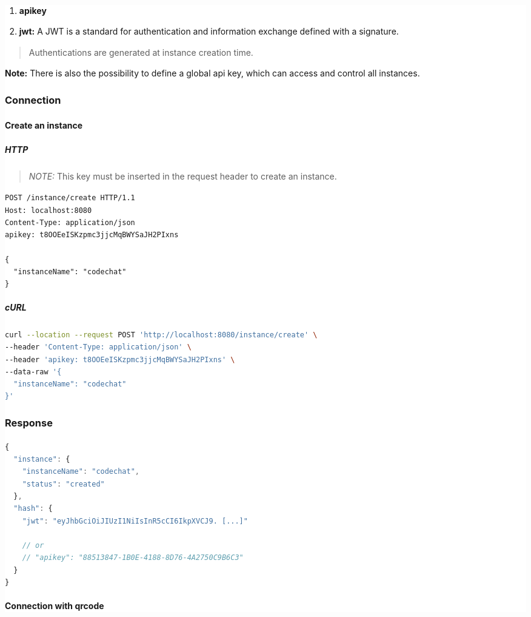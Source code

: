 1. **apikey**

2. **jwt:** A JWT is a standard for authentication and information exchange defined with a signature.

> Authentications are generated at instance creation time.

**Note:** There is also the possibility to define a global api key, which can access and control all instances.

### Connection

#### Create an instance

##### HTTP

> *NOTE:* This key must be inserted in the request header to create an instance.

```http
POST /instance/create HTTP/1.1
Host: localhost:8080
Content-Type: application/json
apikey: t8OOEeISKzpmc3jjcMqBWYSaJH2PIxns

{
  "instanceName": "codechat"
}
```
##### cURL

```bash
curl --location --request POST 'http://localhost:8080/instance/create' \
--header 'Content-Type: application/json' \
--header 'apikey: t8OOEeISKzpmc3jjcMqBWYSaJH2PIxns' \
--data-raw '{
  "instanceName": "codechat"
}'
```
### Response

```ts
{
  "instance": {
    "instanceName": "codechat",
    "status": "created"
  },
  "hash": {
    "jwt": "eyJhbGciOiJIUzI1NiIsInR5cCI6IkpXVCJ9. [...]"

    // or
    // "apikey": "88513847-1B0E-4188-8D76-4A2750C9B6C3"
  }
}
```
#### Connection with qrcode
